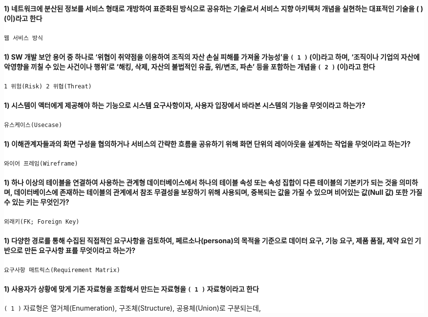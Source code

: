 
#### 1) 네트워크에 분산된 정보를 서비스 형태로 개방하여 표준화된 방식으로 공유하는 기술로서 서비스 지향 아키텍처 개념을 실현하는 대표적인 기술을 (  )(이)라고 한다 



`웹 서비스 방식`



#### 1) SW 개발 보안 용어 중 하나로 ‘위협이 취약점을 이용하여 조직의 자산 손실 피해를 가져올 가능성’을 `( 1 )` (이)라고 하며,  ‘조직이나 기업의 자산에 악영향을 끼칠 수 있는 사건이나 행위’로 ‘해킹, 삭제, 자산의 불법적인 유출, 위/변조, 파손’ 등을 포함하는 개념을 `( 2 )` (이)라고 한다



`1 위험(Risk) 2 위협(Threat)`



#### 1) 시스템이 액터에게 제공해야 하는 기능으로 시스템 요구사항이자, 사용자 입장에서 바라본 시스템의 기능을 무엇이라고 하는가? 



`유스케이스(Usecase)`





#### 1) 이해관계자들과의 화면 구성을 협의하거나 서비스의 간략한 흐름을 공유하기 위해 화면 단위의 레이아웃을 설계하는 작업을 무엇이라고 하는가? 



`와이어 프레임(Wireframe)`





#### 1) 하나 이상의 테이블을 연결하여 사용하는 관계형 데이터베이스에서 하나의 테이블 속성 또는 속성 집합이 다른 테이블의 기본키가 되는 것을 의미하며, 데이터베이스에 존재하는 테이블의 관계에서 참조 무결성을 보장하기 위해 사용되며, 중복되는 값을 가질 수 있으며 비어있는 값(Null 값) 또한 가질 수 있는 키는 무엇인가?



`외래키(FK; Foreign Key)`



#### 1) 다양한 경로를 통해 수집된 직접적인 요구사항을 검토하여, 페르소나(persona)의 목적을 기준으로 데이터 요구, 기능 요구, 제품 품질, 제약 요인 기반으로 만든 요구사항 표를 무엇이라고 하는가?



`요구사항 매트릭스(Requirement Matrix)`





#### 1) 사용자가 상황에 맞게 기존 자료형을 조합해서 만드는 자료형을 `( 1 )` 자료형이라고 한다

 `( 1 )` 자료형은 열거체(Enumeration), 구조체(Structure), 공용체(Union)로 구분되는데, 
